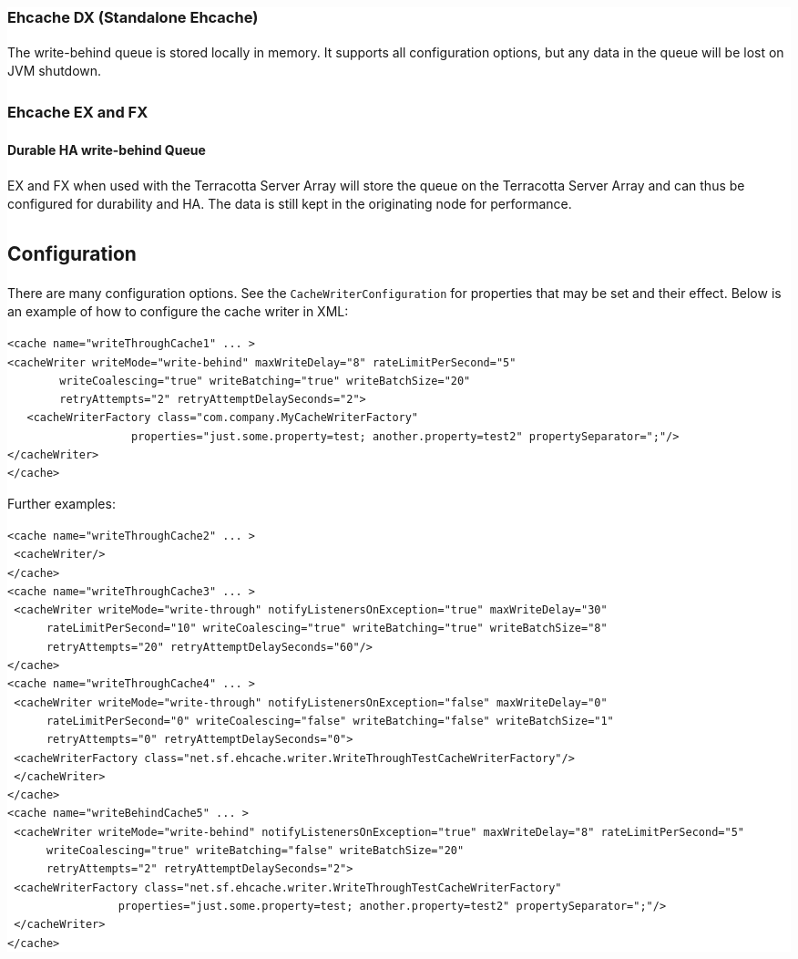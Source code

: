 ### Ehcache DX (Standalone Ehcache)
The write-behind queue is stored locally in memory. It supports all configuration options, but any data in the queue
will be lost on JVM shutdown.

### Ehcache EX and FX

#### Durable HA write-behind Queue
EX and FX when used with the Terracotta Server Array will store the queue on the Terracotta Server Array and can thus be configured
for durability and HA. The data is still kept in the originating node for performance.

## Configuration
There are many configuration options. See the `CacheWriterConfiguration` for properties that may be set and their effect.
Below is an example of how to configure the cache writer in XML:

    <cache name="writeThroughCache1" ... >
    <cacheWriter writeMode="write-behind" maxWriteDelay="8" rateLimitPerSecond="5"
            writeCoalescing="true" writeBatching="true" writeBatchSize="20"
            retryAttempts="2" retryAttemptDelaySeconds="2">
       <cacheWriterFactory class="com.company.MyCacheWriterFactory"
                       properties="just.some.property=test; another.property=test2" propertySeparator=";"/>
    </cacheWriter>
    </cache>

Further examples:

    <cache name="writeThroughCache2" ... >
     <cacheWriter/>
    </cache>
    <cache name="writeThroughCache3" ... >
     <cacheWriter writeMode="write-through" notifyListenersOnException="true" maxWriteDelay="30"
          rateLimitPerSecond="10" writeCoalescing="true" writeBatching="true" writeBatchSize="8"
          retryAttempts="20" retryAttemptDelaySeconds="60"/>
    </cache>
    <cache name="writeThroughCache4" ... >
     <cacheWriter writeMode="write-through" notifyListenersOnException="false" maxWriteDelay="0"
          rateLimitPerSecond="0" writeCoalescing="false" writeBatching="false" writeBatchSize="1"
          retryAttempts="0" retryAttemptDelaySeconds="0">
     <cacheWriterFactory class="net.sf.ehcache.writer.WriteThroughTestCacheWriterFactory"/>
     </cacheWriter>
    </cache>
    <cache name="writeBehindCache5" ... >
     <cacheWriter writeMode="write-behind" notifyListenersOnException="true" maxWriteDelay="8" rateLimitPerSecond="5"
          writeCoalescing="true" writeBatching="false" writeBatchSize="20"
          retryAttempts="2" retryAttemptDelaySeconds="2">
     <cacheWriterFactory class="net.sf.ehcache.writer.WriteThroughTestCacheWriterFactory"
                     properties="just.some.property=test; another.property=test2" propertySeparator=";"/>
     </cacheWriter>
    </cache>

